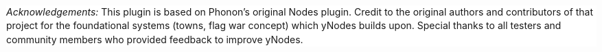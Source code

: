 *Acknowledgements:* This plugin is based on Phonon’s original Nodes plugin. Credit to the original authors and contributors of that project for the foundational systems (towns, flag war concept) which yNodes builds upon. Special thanks to all testers and community members who provided feedback to improve yNodes.
